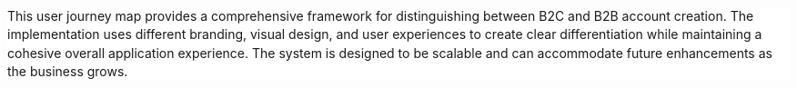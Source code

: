 This user journey map provides a comprehensive framework for distinguishing between B2C and B2B account creation. The implementation uses different branding, visual design, and user experiences to create clear differentiation while maintaining a cohesive overall application experience. The system is designed to be scalable and can accommodate future enhancements as the business grows. 